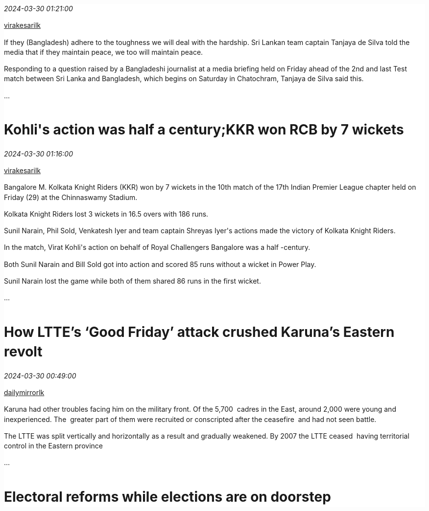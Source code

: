 *2024-03-30 01:21:00*

[virakesarilk](https://www.virakesari.lk/article/179991)

If they (Bangladesh) adhere to the toughness we will deal with the hardship. Sri Lankan team captain Tanjaya de Silva told the media that if they maintain peace, we too will maintain peace.

Responding to a question raised by a Bangladeshi journalist at a media briefing held on Friday ahead of the 2nd and last Test match between Sri Lanka and Bangladesh, which begins on Saturday in Chatochram, Tanjaya de Silva said this.

...



# Kohli's action was half a century;KKR won RCB by 7 wickets

*2024-03-30 01:16:00*

[virakesarilk](https://www.virakesari.lk/article/179990)

Bangalore M. Kolkata Knight Riders (KKR) won by 7 wickets in the 10th match of the 17th Indian Premier League chapter held on Friday (29) at the Chinnaswamy Stadium.

Kolkata Knight Riders lost 3 wickets in 16.5 overs with 186 runs.

Sunil Narain, Phil Sold, Venkatesh Iyer and team captain Shreyas Iyer's actions made the victory of Kolkata Knight Riders.

In the match, Virat Kohli's action on behalf of Royal Challengers Bangalore was a half -century.

Both Sunil Narain and Bill Sold got into action and scored 85 runs without a wicket in Power Play.

Sunil Narain lost the game while both of them shared 86 runs in the first wicket.

...



# How LTTE’s ‘Good Friday’ attack crushed Karuna’s  Eastern revolt

*2024-03-30 00:49:00*

[dailymirrorlk](https://www.dailymirror.lk/opinion/How-LTTEs-Good-Friday-attack-crushed-Karunas-Eastern-revolt/172-279869)

Karuna had other troubles facing him on the military front. Of the 5,700  cadres in the East, around 2,000 were young and inexperienced. The  greater part of them were recruited or conscripted after the ceasefire  and had not seen battle.

The LTTE was split vertically and horizontally as a result and gradually weakened. By 2007 the LTTE ceased  having territorial control in the Eastern province

...



# Electoral reforms while elections are  on doorstep
